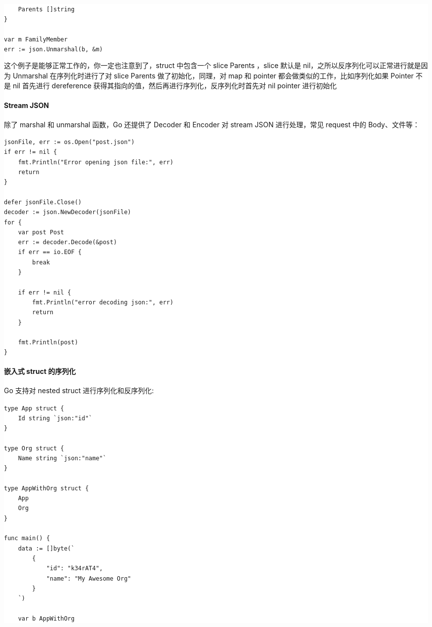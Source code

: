 ```
    Parents []string
}

var m FamilyMember
err := json.Unmarshal(b, &m)
```
这个例子是能够正常工作的，你一定也注意到了，struct 中包含一个 slice Parents ，slice 默认是 nil，之所以反序列化可以正常进行就是因为 Unmarshal 在序列化时进行了对 slice Parents 
做了初始化，同理，对 map 和 pointer 都会做类似的工作，比如序列化如果 Pointer 不是 nil 首先进行 dereference 获得其指向的值，然后再进行序列化，反序列化时首先对 nil pointer 
进行初始化

#### Stream JSON
除了 marshal 和 unmarshal 函数，Go 还提供了 Decoder 和 Encoder 对 stream JSON 进行处理，常见 request 中的 Body、文件等：
```
jsonFile, err := os.Open("post.json")
if err != nil {
    fmt.Println("Error opening json file:", err)
    return
}

defer jsonFile.Close()
decoder := json.NewDecoder(jsonFile)
for {
    var post Post
    err := decoder.Decode(&post)
    if err == io.EOF {
        break
    }

    if err != nil {
        fmt.Println("error decoding json:", err)
        return
    }

    fmt.Println(post)
}
```
#### 嵌入式 struct 的序列化
Go 支持对 nested struct 进行序列化和反序列化:
```
type App struct {
	Id string `json:"id"`
}

type Org struct {
	Name string `json:"name"`
}

type AppWithOrg struct {
	App
	Org
}

func main() {
	data := []byte(`
        {
            "id": "k34rAT4",
            "name": "My Awesome Org"
        }
    `)

	var b AppWithOrg
```